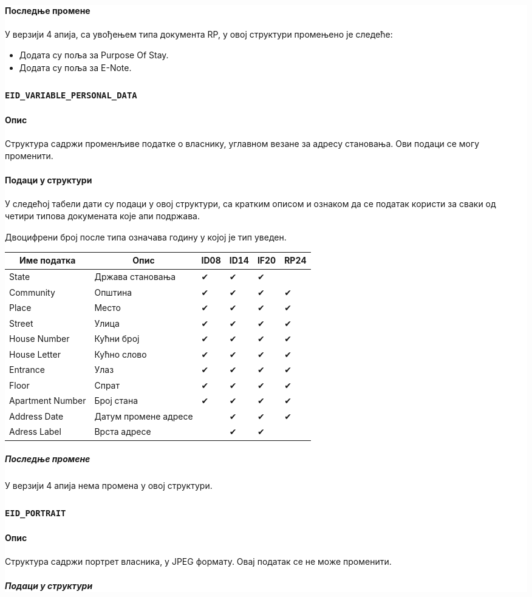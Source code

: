 #### Последње промене

У верзији 4 апија, са увођењем типа документа RP, у овој структури промењено је следеће:
+ Додата су поља за Purpose Of Stay.
+ Додата су поља за E-Note.

### `EID_VARIABLE_PERSONAL_DATA`

#### Опис

Структура садржи променљиве податке о власнику, углавном везане за адресу становања. Ови подаци се могу променити.

#### Подаци у структури

У следећој табели дати су подаци у овој структури, са кратким описом и ознаком да се податак користи за сваки од четири типова докумената које апи подржава.

Двоцифрени број после типа означава годину у којој је тип уведен.

| Име податка      | Опис                 | ID08 | ID14 | IF20 | RP24 |
| ---------------- | -------------------- | ---- | ---- | ---- | ---- |
| State            | Држава становања     | ✔ | ✔ | ✔ | |
| Community        | Општина              | ✔ | ✔ | ✔ | ✔ |
| Place            | Место                | ✔ | ✔ | ✔ | ✔ |
| Street           | Улица                | ✔ | ✔ | ✔ | ✔ |
| House Number     | Кућни број           | ✔ | ✔ | ✔ | ✔ |
| House Letter     | Кућно слово          | ✔ | ✔ | ✔ | ✔ |
| Entrance         | Улаз                 | ✔ | ✔ | ✔ | ✔ |
| Floor            | Спрат                | ✔ | ✔ | ✔ | ✔ |
| Apartment Number | Број стана           | ✔ | ✔ | ✔ | ✔ |
| Address Date     | Датум промене адресе |   | ✔ | ✔ | ✔ |
| Adress Label     | Врста адресе         |   | ✔ | ✔ |  |

##### Последње промене

У верзији 4 апија нема промена у овој структури.

### `EID_PORTRAIT`

#### Опис

Структура садржи портрет власника, у JPEG формату. Овај податак се не може
променити.

##### Подаци у структури
